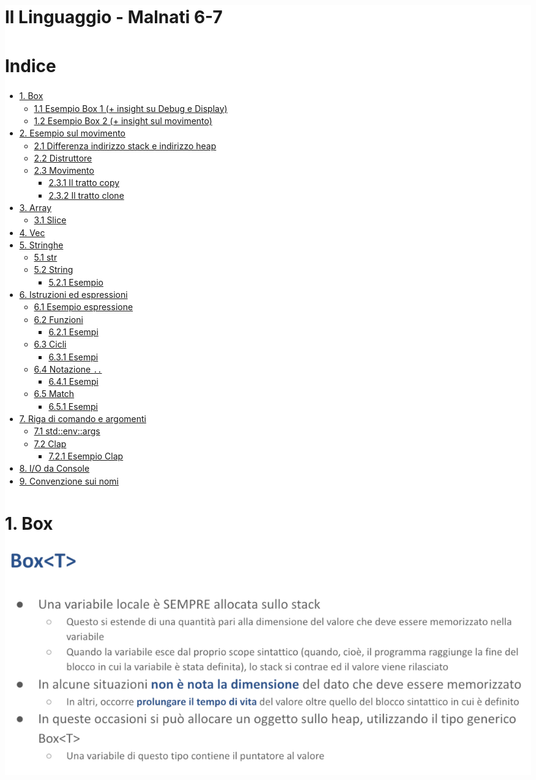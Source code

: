 # Il Linguaggio - Malnati 6-7 

# Indice 
- [1. Box](#1-box)
  - [1.1 Esempio Box 1 (+ insight su Debug e Display)](#11-esempio-box-1--insight-su-debug-e-display)
  - [1.2 Esempio Box 2 (+ insight sul movimento)](#12-esempio-box-2--insight-sul-movimento)
- [2. Esempio sul movimento](#2-esempio-sul-movimento)
  - [2.1 Differenza indirizzo stack e indirizzo heap](#21-differenza-indirizzo-stack-e-indirizzo-heap)
  - [2.2 Distruttore](#22-distruttore)
  - [2.3 Movimento](#23-movimento)
    - [2.3.1 Il tratto copy](#231-il-tratto-copy)
    - [2.3.2 Il tratto clone](#232-il-tratto-clone)
- [3. Array](#3-array)
  - [3.1 Slice](#31-slice)
- [4. Vec](#4-vec)
- [5. Stringhe](#5-stringhe)
  - [5.1 str](#51-str)
  - [5.2 String](#52-string)
    - [5.2.1 Esempio](#521-esempio)
- [6. Istruzioni ed espressioni](#6-istruzioni-ed-espressioni)
  - [6.1 Esempio espressione](#61-esempio-espressione)
  - [6.2 Funzioni](#62-funzioni)
    - [6.2.1 Esempi](#621-esempi)
  - [6.3 Cicli](#63-cicli)
    - [6.3.1 Esempi](#631-esempi)
  - [6.4 Notazione `..`](#64-notazione-)
    - [6.4.1 Esempi](#641-esempi)
  - [6.5 Match](#65-match)
    - [6.5.1 Esempi](#651-esempi)
- [7. Riga di comando e argomenti](#7-riga-di-comando-e-argomenti)
  - [7.1 std::env::args](#71-stdenvargs)
  - [7.2 Clap](#72-clap)
    - [7.2.1 Esempio Clap](#721-esempio-clap)
- [8. I/O da Console](#8-io-da-console)
- [9. Convenzione sui nomi](#9-convenzione-sui-nomi)

# 1. Box

![image.png](images/il_linguaggio_2/image.png)
